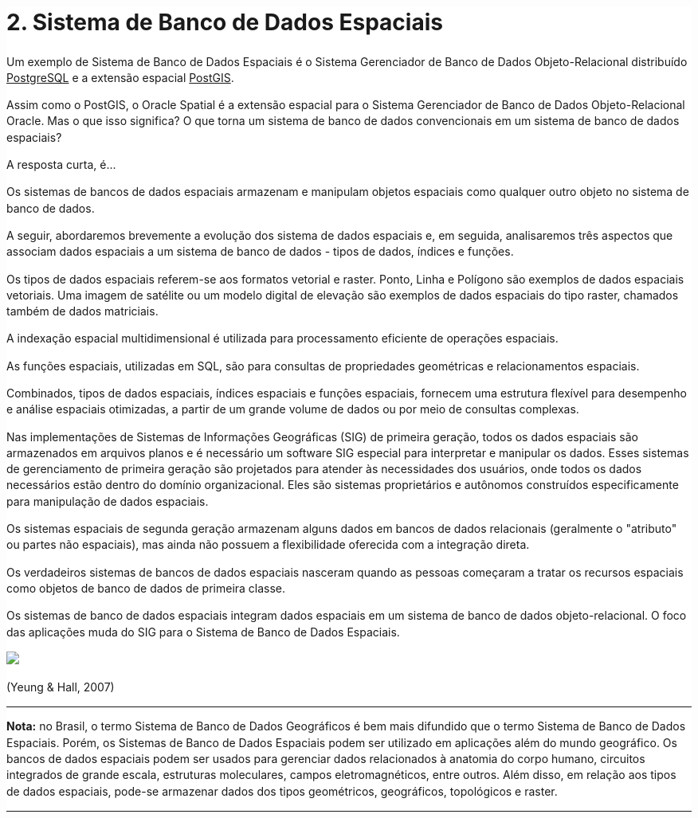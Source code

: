 
# 2. Sistema de Banco de Dados Espaciais

Um exemplo de Sistema de Banco de Dados Espaciais é o Sistema Gerenciador de Banco de Dados Objeto-Relacional distribuído [PostgreSQL](http://www.postgresql.org/) e a extensão espacial [PostGIS](https://postgis.net/).

Assim como o PostGIS, o Oracle Spatial é a extensão espacial para o Sistema Gerenciador de Banco de Dados Objeto-Relacional Oracle. Mas o que isso significa? O que torna um sistema de banco de dados convencionais em um sistema de banco de dados espaciais?

A resposta curta, é...

Os sistemas de bancos de dados espaciais armazenam e manipulam objetos espaciais como qualquer outro objeto no sistema de banco de dados.

A seguir, abordaremos brevemente a evolução dos sistema de dados espaciais e, em seguida, analisaremos três aspectos que associam dados espaciais a um sistema de banco de dados - tipos de dados, índices e funções.

Os tipos de dados espaciais referem-se aos formatos vetorial e raster. Ponto, Linha e Polígono são exemplos de dados  espaciais vetoriais. Uma imagem de satélite ou um modelo digital de elevação são exemplos de dados espaciais do tipo raster, chamados também de dados matriciais.

A indexação espacial multidimensional é utilizada para processamento eficiente de operações espaciais.

As funções espaciais, utilizadas em SQL, são para consultas de propriedades geométricas e relacionamentos espaciais.

Combinados, tipos de dados espaciais, índices espaciais e funções espaciais, fornecem uma estrutura flexível para desempenho e análise espaciais otimizadas, a partir de um grande volume de dados ou por meio de consultas complexas.

Nas implementações de Sistemas de Informações Geográficas (SIG) de primeira geração, todos os dados espaciais são armazenados em arquivos planos e é necessário um software SIG especial para interpretar e manipular os dados. Esses sistemas de gerenciamento de primeira geração são projetados para atender às necessidades dos usuários, onde todos os dados necessários estão dentro do domínio organizacional. Eles são sistemas proprietários e autônomos construídos especificamente para manipulação de dados espaciais.

Os sistemas espaciais de segunda geração armazenam alguns dados em bancos de dados relacionais (geralmente o "atributo" ou partes não espaciais), mas ainda não possuem a flexibilidade oferecida com a integração direta.

Os verdadeiros sistemas de bancos de dados espaciais nasceram quando as pessoas começaram a tratar os recursos espaciais como objetos de banco de dados de primeira classe.

Os sistemas de banco de dados espaciais integram dados espaciais em um sistema de banco de dados objeto-relacional. O foco das aplicações muda do SIG para o Sistema de Banco de Dados Espaciais.

![](https://github.com/deamorim2/sbde/blob/master/wiki/02/beginning.png)

(Yeung & Hall, 2007)

***
**Nota:**
 no Brasil, o termo Sistema de Banco de Dados Geográficos é bem mais difundido que o termo Sistema de Banco de Dados Espaciais. Porém, os Sistemas de Banco de Dados Espaciais podem ser utilizado em aplicações além do mundo geográfico. Os bancos de dados espaciais podem ser usados para gerenciar dados relacionados à anatomia do corpo humano, circuitos integrados de grande escala, estruturas moleculares, campos eletromagnéticos, entre outros. Além disso, em relação aos tipos de dados espaciais, pode-se armazenar dados dos tipos geométricos, geográficos, topológicos e raster.
***
